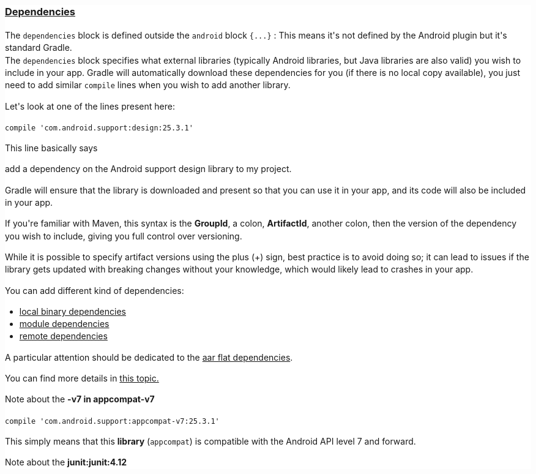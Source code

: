 ### [Dependencies](http://stackoverflow.com/documentation/android-gradle/3289/declare-dependencies#t=201608040616412368066)

The `dependencies` block is defined outside the `android` block `{...}` : This means it's not defined by the Android plugin but it's standard Gradle.<br />
The `dependencies` block specifies what external libraries (typically Android libraries, but Java libraries are also valid) you wish to include in your app. Gradle will automatically download these dependencies for you (if there is no local copy available), you just need to add similar `compile` lines when you wish to add another library.

Let's look at one of the lines present here:

> 
`compile 'com.android.support:design:25.3.1'`


This line basically says

> 
add a dependency on the Android support design library to my project.


Gradle will ensure that the library is downloaded and present so that you can use it in your app, and its code will also be included in your app.

If you're familiar with Maven, this syntax is the **GroupId**, a colon, **ArtifactId**, another colon, then the version of the dependency you wish to include, giving you full control over versioning.

While it is possible to specify artifact versions using the plus (+) sign, best practice is to avoid doing so; it can lead to issues if the library gets updated with breaking changes without your knowledge, which would likely lead to crashes in your app.

You can add different kind of dependencies:

- [local binary dependencies](http://stackoverflow.com/documentation/android-gradle/3289/declare-dependencies/11291/local-binary-dependencies#t=201609150702149292729)
- [module dependencies](http://stackoverflow.com/documentation/android-gradle/3289/declare-dependencies/11290/module-dependencies#t=201609150702254302343)
- [remote dependencies](http://stackoverflow.com/documentation/android-gradle/3289/declare-dependencies/11292/remote-binary-dependencies#t=201609150702366671434)

A particular attention should be dedicated to the [aar flat dependencies](http://stackoverflow.com/documentation/android-gradle/3037/how-to-include-aar-files-in-a-project-in-android#t=201609150703402541119).

You can find more details in [this topic.](http://stackoverflow.com/documentation/android-gradle/3289/declare-dependencies#t=201609150704148588267)

Note about the **-v7 in **appcompat-v7****

> 
`compile 'com.android.support:appcompat-v7:25.3.1'`


This simply means that this **library** (`appcompat`) is compatible with the Android API level 7 and forward.

Note about the **junit:junit:4.12**
